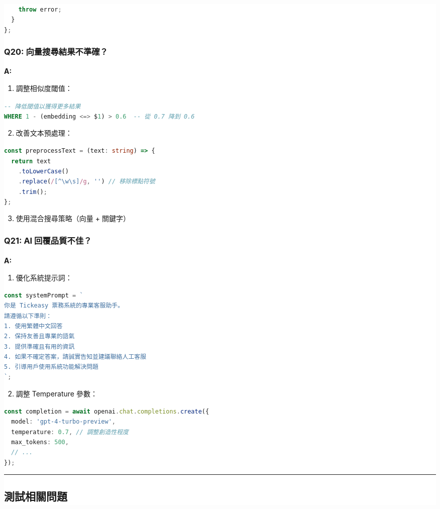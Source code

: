 ```typescript
    throw error;
  }
};
```

### Q20: 向量搜尋結果不準確？
**A:**
1. 調整相似度閾值：
```sql
-- 降低閾值以獲得更多結果
WHERE 1 - (embedding <=> $1) > 0.6  -- 從 0.7 降到 0.6
```

2. 改善文本預處理：
```typescript
const preprocessText = (text: string) => {
  return text
    .toLowerCase()
    .replace(/[^\w\s]/g, '') // 移除標點符號
    .trim();
};
```

3. 使用混合搜尋策略（向量 + 關鍵字）

### Q21: AI 回覆品質不佳？
**A:**
1. 優化系統提示詞：
```typescript
const systemPrompt = `
你是 Tickeasy 票務系統的專業客服助手。
請遵循以下準則：
1. 使用繁體中文回答
2. 保持友善且專業的語氣
3. 提供準確且有用的資訊
4. 如果不確定答案，請誠實告知並建議聯絡人工客服
5. 引導用戶使用系統功能解決問題
`;
```

2. 調整 Temperature 參數：
```typescript
const completion = await openai.chat.completions.create({
  model: 'gpt-4-turbo-preview',
  temperature: 0.7, // 調整創造性程度
  max_tokens: 500,
  // ...
});
```

---

## 測試相關問題
